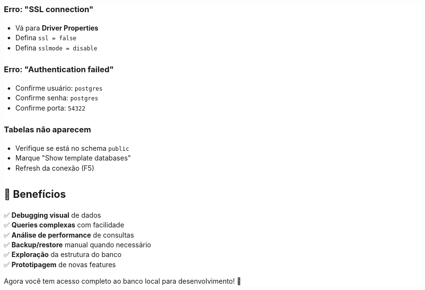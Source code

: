 ### **Erro: "SSL connection"**
- Vá para **Driver Properties**
- Defina `ssl = false`
- Defina `sslmode = disable`

### **Erro: "Authentication failed"**
- Confirme usuário: `postgres`
- Confirme senha: `postgres`
- Confirme porta: `54322`

### **Tabelas não aparecem**
- Verifique se está no schema `public`
- Marque "Show template databases"
- Refresh da conexão (F5)

## 🎯 Benefícios

✅ **Debugging visual** de dados  
✅ **Queries complexas** com facilidade  
✅ **Análise de performance** de consultas  
✅ **Backup/restore** manual quando necessário  
✅ **Exploração** da estrutura do banco  
✅ **Prototipagem** de novas features  

Agora você tem acesso completo ao banco local para desenvolvimento! 🎉 